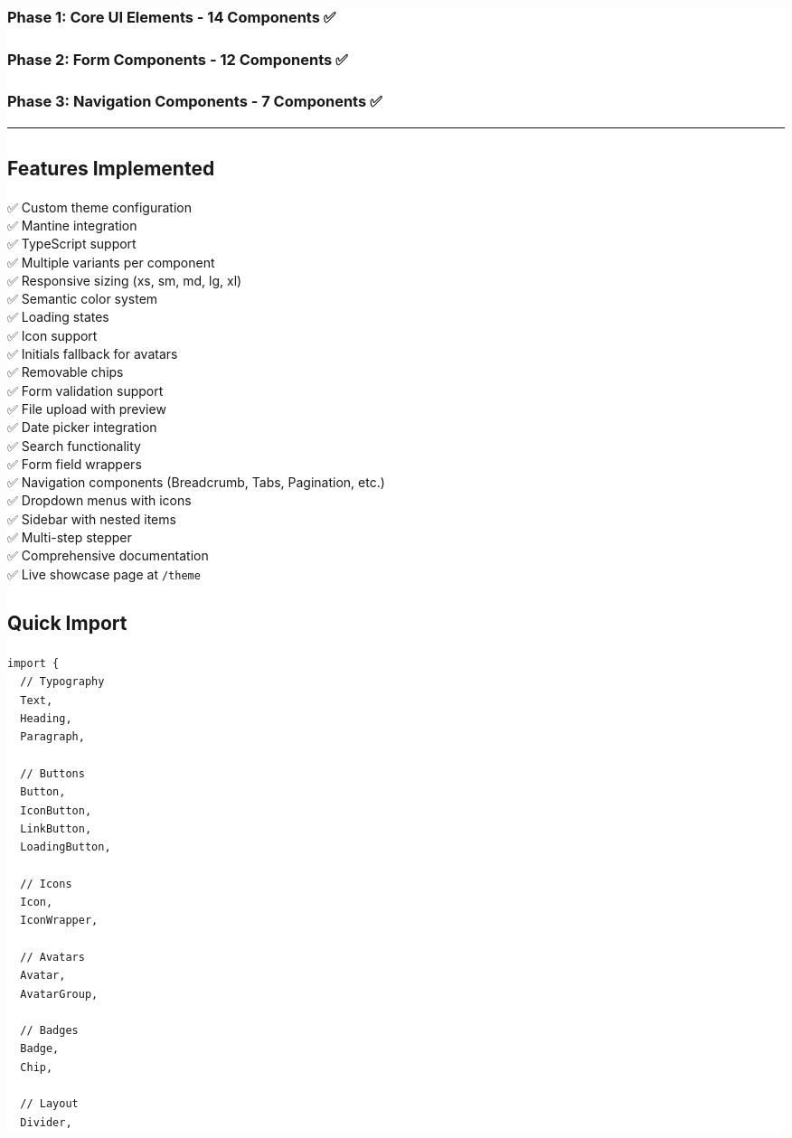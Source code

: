 ### Phase 1: Core UI Elements - 14 Components ✅

### Phase 2: Form Components - 12 Components ✅

### Phase 3: Navigation Components - 7 Components ✅

---

## Features Implemented

✅ Custom theme configuration  
✅ Mantine integration  
✅ TypeScript support  
✅ Multiple variants per component  
✅ Responsive sizing (xs, sm, md, lg, xl)  
✅ Semantic color system  
✅ Loading states  
✅ Icon support  
✅ Initials fallback for avatars  
✅ Removable chips  
✅ Form validation support  
✅ File upload with preview  
✅ Date picker integration  
✅ Search functionality  
✅ Form field wrappers  
✅ Navigation components (Breadcrumb, Tabs, Pagination, etc.)  
✅ Dropdown menus with icons  
✅ Sidebar with nested items  
✅ Multi-step stepper  
✅ Comprehensive documentation  
✅ Live showcase page at `/theme`

## Quick Import

```tsx
import {
  // Typography
  Text,
  Heading,
  Paragraph,

  // Buttons
  Button,
  IconButton,
  LinkButton,
  LoadingButton,

  // Icons
  Icon,
  IconWrapper,

  // Avatars
  Avatar,
  AvatarGroup,

  // Badges
  Badge,
  Chip,

  // Layout
  Divider,

```